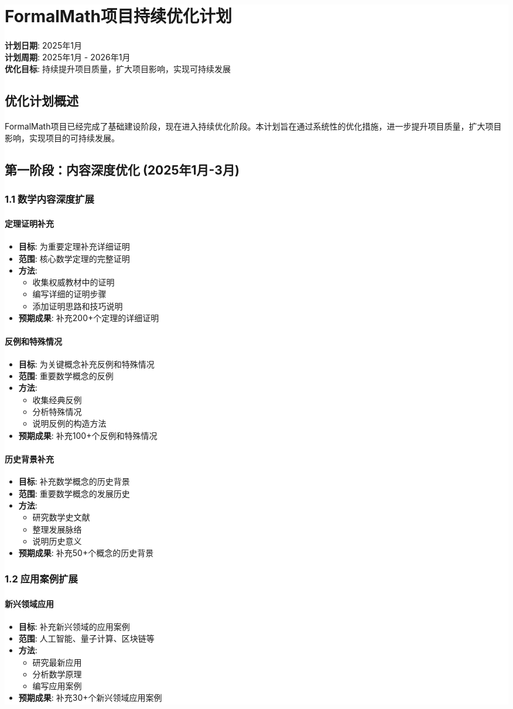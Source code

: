 # FormalMath项目持续优化计划

**计划日期**: 2025年1月  
**计划周期**: 2025年1月 - 2026年1月  
**优化目标**: 持续提升项目质量，扩大项目影响，实现可持续发展

## 优化计划概述

FormalMath项目已经完成了基础建设阶段，现在进入持续优化阶段。本计划旨在通过系统性的优化措施，进一步提升项目质量，扩大项目影响，实现项目的可持续发展。

## 第一阶段：内容深度优化 (2025年1月-3月)

### 1.1 数学内容深度扩展

#### 定理证明补充

- **目标**: 为重要定理补充详细证明
- **范围**: 核心数学定理的完整证明
- **方法**:
  - 收集权威教材中的证明
  - 编写详细的证明步骤
  - 添加证明思路和技巧说明
- **预期成果**: 补充200+个定理的详细证明

#### 反例和特殊情况

- **目标**: 为关键概念补充反例和特殊情况
- **范围**: 重要数学概念的反例
- **方法**:
  - 收集经典反例
  - 分析特殊情况
  - 说明反例的构造方法
- **预期成果**: 补充100+个反例和特殊情况

#### 历史背景补充

- **目标**: 补充数学概念的历史背景
- **范围**: 重要数学概念的发展历史
- **方法**:
  - 研究数学史文献
  - 整理发展脉络
  - 说明历史意义
- **预期成果**: 补充50+个概念的历史背景

### 1.2 应用案例扩展

#### 新兴领域应用

- **目标**: 补充新兴领域的应用案例
- **范围**: 人工智能、量子计算、区块链等
- **方法**:
  - 研究最新应用
  - 分析数学原理
  - 编写应用案例
- **预期成果**: 补充30+个新兴领域应用案例
